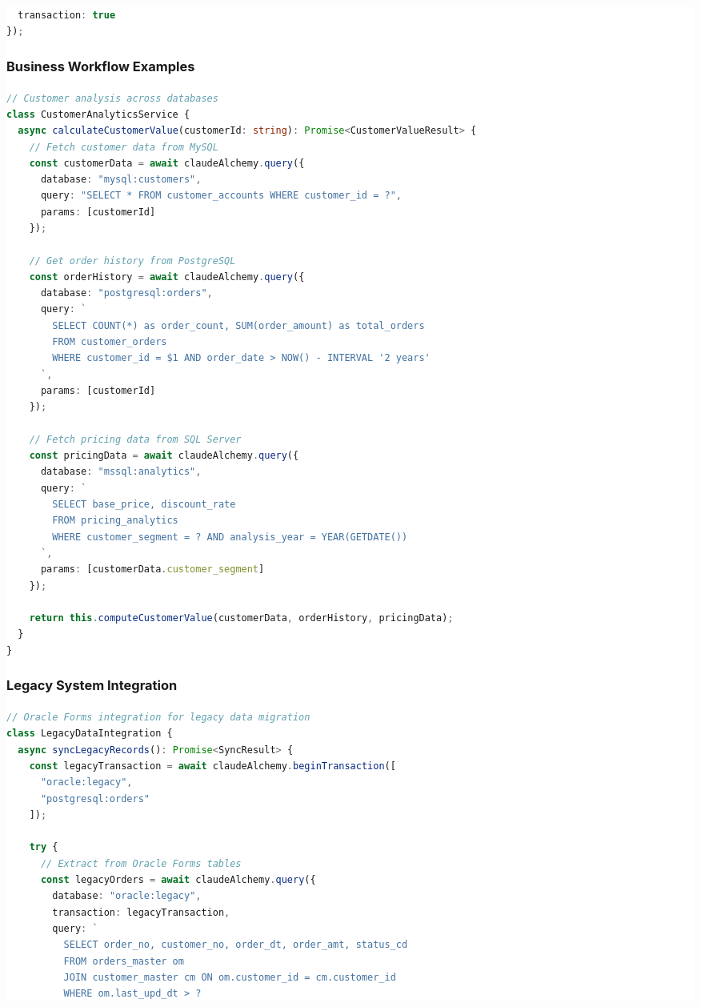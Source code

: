 ```typescript
  transaction: true
});
```

### Business Workflow Examples
```typescript
// Customer analysis across databases
class CustomerAnalyticsService {
  async calculateCustomerValue(customerId: string): Promise<CustomerValueResult> {
    // Fetch customer data from MySQL
    const customerData = await claudeAlchemy.query({
      database: "mysql:customers",
      query: "SELECT * FROM customer_accounts WHERE customer_id = ?",
      params: [customerId]
    });
    
    // Get order history from PostgreSQL
    const orderHistory = await claudeAlchemy.query({
      database: "postgresql:orders", 
      query: `
        SELECT COUNT(*) as order_count, SUM(order_amount) as total_orders
        FROM customer_orders 
        WHERE customer_id = $1 AND order_date > NOW() - INTERVAL '2 years'
      `,
      params: [customerId]
    });
    
    // Fetch pricing data from SQL Server
    const pricingData = await claudeAlchemy.query({
      database: "mssql:analytics",
      query: `
        SELECT base_price, discount_rate 
        FROM pricing_analytics 
        WHERE customer_segment = ? AND analysis_year = YEAR(GETDATE())
      `,
      params: [customerData.customer_segment]
    });
    
    return this.computeCustomerValue(customerData, orderHistory, pricingData);
  }
}
```

### Legacy System Integration
```typescript
// Oracle Forms integration for legacy data migration
class LegacyDataIntegration {
  async syncLegacyRecords(): Promise<SyncResult> {
    const legacyTransaction = await claudeAlchemy.beginTransaction([
      "oracle:legacy",
      "postgresql:orders"
    ]);
    
    try {
      // Extract from Oracle Forms tables
      const legacyOrders = await claudeAlchemy.query({
        database: "oracle:legacy",
        transaction: legacyTransaction,
        query: `
          SELECT order_no, customer_no, order_dt, order_amt, status_cd
          FROM orders_master om
          JOIN customer_master cm ON om.customer_id = cm.customer_id
          WHERE om.last_upd_dt > ?
```